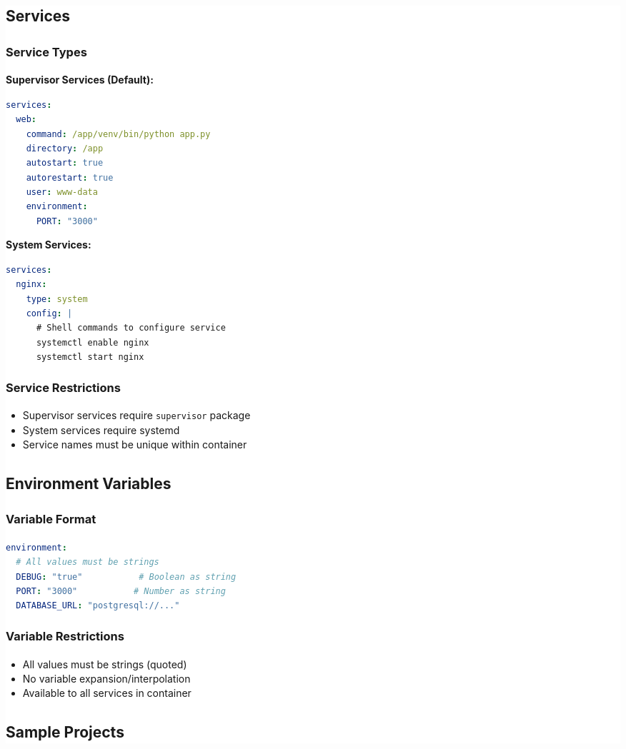 ## Services

### Service Types

**Supervisor Services (Default):**
```yaml
services:
  web:
    command: /app/venv/bin/python app.py
    directory: /app
    autostart: true
    autorestart: true
    user: www-data
    environment:
      PORT: "3000"
```

**System Services:**
```yaml
services:
  nginx:
    type: system
    config: |
      # Shell commands to configure service
      systemctl enable nginx
      systemctl start nginx
```

### Service Restrictions
- Supervisor services require `supervisor` package
- System services require systemd
- Service names must be unique within container

## Environment Variables

### Variable Format
```yaml
environment:
  # All values must be strings
  DEBUG: "true"           # Boolean as string
  PORT: "3000"           # Number as string
  DATABASE_URL: "postgresql://..."
```

### Variable Restrictions
- All values must be strings (quoted)
- No variable expansion/interpolation
- Available to all services in container

## Sample Projects
